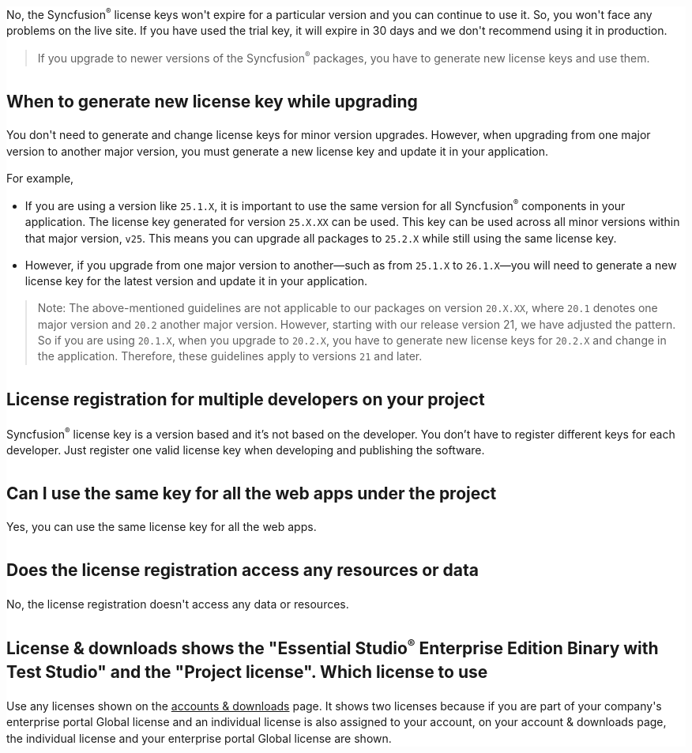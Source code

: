 No, the Syncfusion<sup style="font-size:70%">&reg;</sup> license keys won't expire for a particular version and you can continue to use it. So, you won't face any problems on the live site. If you have used the trial key, it will expire in 30 days and we don't recommend using it in production.

> If you upgrade to newer versions of the Syncfusion<sup style="font-size:70%">&reg;</sup> packages, you have to generate new license keys and use them.

## When to generate new license key while upgrading

You don't need to generate and change license keys for minor version upgrades. However, when upgrading from one major version to another major version, you must generate a new license key and update it in your application.

For example,
* If you are using a version like `25.1.X`, it is important to use the same version for all Syncfusion<sup style="font-size:70%">&reg;</sup> components in your application. The license key generated for version `25.X.XX` can be used. This key can be used across all minor versions within that major version, `v25`. This means you can upgrade all packages to `25.2.X` while still using the same license key.

* However, if you upgrade from one major version to another—such as from `25.1.X` to `26.1.X`—you will need to generate a new license key for the latest version and update it in your application.

>Note: The above-mentioned guidelines are not applicable to our packages on version `20.X.XX`, where `20.1` denotes one major version and `20.2` another major version. However, starting with our release version 21, we have adjusted the pattern. So if you are using `20.1.X`, when you upgrade to `20.2.X`, you have to generate new license keys for `20.2.X` and change in the application. Therefore, these guidelines apply to versions `21` and later.

## License registration for multiple developers on your project

Syncfusion<sup style="font-size:70%">&reg;</sup> license key is a version based and it’s not based on the developer. You don’t have to register different keys for each developer. Just register one valid license key when developing and publishing the software.

## Can I use the same key for all the web apps under the project

Yes, you can use the same license key for all the web apps.

## Does the license registration access any resources or data

No, the license registration doesn't access any data or resources.

## License & downloads shows the "Essential Studio<sup style="font-size:70%">&reg;</sup> Enterprise Edition Binary with Test Studio" and the "Project license". Which license to use

Use any licenses shown on the [accounts & downloads](https://www.syncfusion.com/account/downloads) page. It shows two licenses because if you are part of your company's enterprise portal Global license and an individual license is also assigned to your account, on your account & downloads page, the individual license and your enterprise portal Global license are shown.
